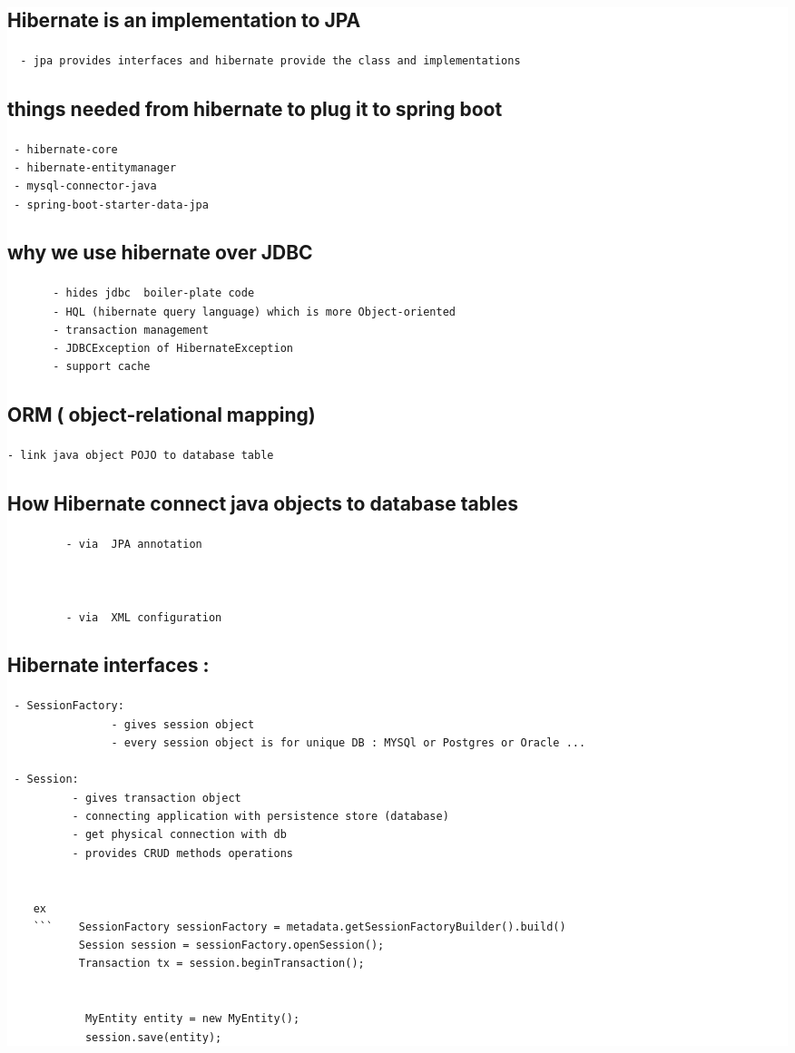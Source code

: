 ## Hibernate is an implementation to JPA 
      - jpa provides interfaces and hibernate provide the class and implementations 


## things needed from hibernate to plug it to spring boot 
     - hibernate-core
     - hibernate-entitymanager
     - mysql-connector-java 
     - spring-boot-starter-data-jpa

## why we use hibernate over JDBC 

           - hides jdbc  boiler-plate code 
           - HQL (hibernate query language) which is more Object-oriented 
           - transaction management 
           - JDBCException of HibernateException 
           - support cache
    
## ORM ( object-relational mapping)

    - link java object POJO to database table 


## How Hibernate connect java objects to database tables 

             - via  JPA annotation 



             - via  XML configuration 


## Hibernate interfaces :

     - SessionFactory: 
                    - gives session object 
                    - every session object is for unique DB : MYSQl or Postgres or Oracle ...

     - Session: 
              - gives transaction object 
              - connecting application with persistence store (database)
              - get physical connection with db 
              - provides CRUD methods operations


        ex 
        ```    SessionFactory sessionFactory = metadata.getSessionFactoryBuilder().build()
               Session session = sessionFactory.openSession();
               Transaction tx = session.beginTransaction();

        
                MyEntity entity = new MyEntity();
                session.save(entity);
